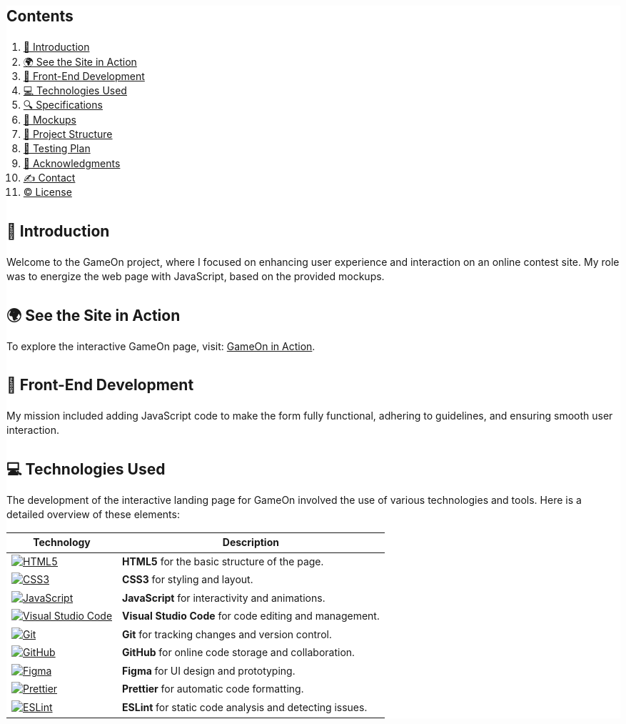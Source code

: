 ## Contents
1. [🌟 Introduction](#introduction-en)
2. [🌍 See the Site in Action](#demo-en)
3. [🚀 Front-End Development](#frontend-development-en)
4. [💻 Technologies Used](#technologies-en)
5. [🔍 Specifications](#specifications-en)
6. [🎨 Mockups](#models-en)
7. [📁 Project Structure](#structure-en)
8. [🧪 Testing Plan](#testing-plan-en)
9. [👏 Acknowledgments](#thanks-en)
10. [✍️ Contact](#contact-en)
11. [©️ License](#licence-en)

## 🌟 Introduction <a id='introduction-en'></a>
Welcome to the GameOn project, where I focused on enhancing user experience and interaction on an online contest site. My role was to energize the web page with JavaScript, based on the provided mockups.

## 🌍 See the Site in Action <a id='demo-en'></a>
To explore the interactive GameOn page, visit: [GameOn in Action](https://game-on-master.netlify.app).

## 🚀 Front-End Development <a id='frontend-development-en'></a>
My mission included adding JavaScript code to make the form fully functional, adhering to guidelines, and ensuring smooth user interaction.

## 💻 Technologies Used <a id='technologies-en'></a>

The development of the interactive landing page for GameOn involved the use of various technologies and tools. Here is a detailed overview of these elements:

| Technology | Description |
| ----------- | ----------- |
| [![HTML5](https://img.icons8.com/color/48/000000/html-5--v1.png)](https://developer.mozilla.org/en/docs/Web/Guide/HTML/HTML5) | **HTML5** for the basic structure of the page. |
| [![CSS3](https://img.icons8.com/color/48/000000/css3.png)](https://developer.mozilla.org/en/docs/Web/CSS) | **CSS3** for styling and layout. |
| [![JavaScript](https://img.icons8.com/color/48/000000/javascript.png)](https://developer.mozilla.org/en/docs/Web/JavaScript) | **JavaScript** for interactivity and animations. |
| [![Visual Studio Code](https://img.icons8.com/color/48/000000/visual-studio-code-2019.png)](https://code.visualstudio.com/) | **Visual Studio Code** for code editing and management. |
| [![Git](https://img.icons8.com/color/48/000000/git.png)](https://git-scm.com/) | **Git** for tracking changes and version control. |
| [![GitHub](https://img.icons8.com/color/48/000000/github--v1.png)](https://github.com/) | **GitHub** for online code storage and collaboration. |
| [![Figma](https://img.icons8.com/color/48/000000/figma--v1.png)](https://www.figma.com) | **Figma** for UI design and prototyping. |
| [![Prettier](https://cdn.icon-icons.com/icons2/2107/PNG/48/file_type_light_prettier_icon_130445.png)](https://prettier.io/) | **Prettier** for automatic code formatting. |
| [![ESLint](https://img.icons8.com/color/48/000000/eslint.png)](https://eslint.org/) | **ESLint** for static code analysis and detecting issues. |
